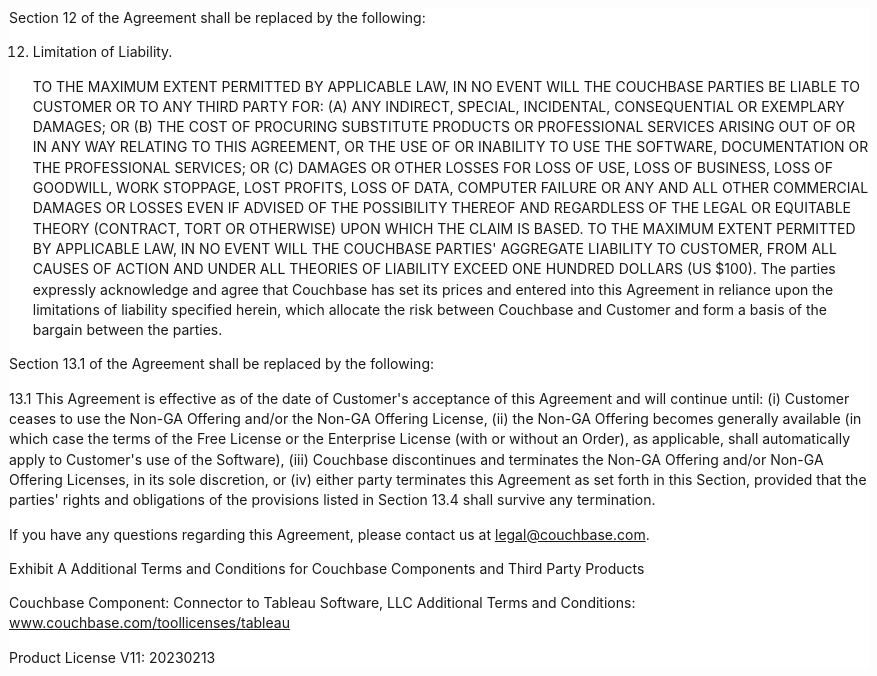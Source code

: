 Section 12 of the Agreement shall be replaced by the following:

12. Limitation of Liability.  

    TO THE MAXIMUM EXTENT PERMITTED BY APPLICABLE LAW, IN NO EVENT WILL THE
    COUCHBASE PARTIES BE LIABLE TO CUSTOMER OR TO ANY THIRD PARTY FOR: (A)
    ANY INDIRECT, SPECIAL, INCIDENTAL, CONSEQUENTIAL OR EXEMPLARY DAMAGES;
    OR (B) THE COST OF PROCURING SUBSTITUTE PRODUCTS OR PROFESSIONAL
    SERVICES ARISING OUT OF OR IN ANY WAY RELATING TO THIS AGREEMENT,
    OR THE USE OF OR INABILITY TO USE THE SOFTWARE, DOCUMENTATION OR THE
    PROFESSIONAL SERVICES; OR (C) DAMAGES OR OTHER LOSSES FOR LOSS OF USE,
    LOSS OF BUSINESS, LOSS OF GOODWILL, WORK STOPPAGE, LOST PROFITS, LOSS
    OF DATA, COMPUTER FAILURE OR ANY AND ALL OTHER COMMERCIAL DAMAGES OR
    LOSSES EVEN IF ADVISED OF THE POSSIBILITY THEREOF AND REGARDLESS OF THE
    LEGAL OR EQUITABLE THEORY (CONTRACT, TORT OR OTHERWISE) UPON WHICH THE
    CLAIM IS BASED. TO THE MAXIMUM EXTENT PERMITTED BY APPLICABLE LAW, IN
    NO EVENT WILL THE COUCHBASE PARTIES' AGGREGATE LIABILITY TO CUSTOMER,
    FROM ALL CAUSES OF ACTION AND UNDER ALL THEORIES OF LIABILITY EXCEED
    ONE HUNDRED DOLLARS (US $100). The parties expressly acknowledge and
    agree that Couchbase has set its prices and entered into this Agreement
    in reliance upon the limitations of liability specified herein, which
    allocate the risk between Couchbase and Customer and form a basis of
    the bargain between the parties.

Section 13.1 of the Agreement shall be replaced by the following:

13.1 This Agreement is effective as of the date of Customer's acceptance
of this Agreement and will continue until: (i) Customer ceases to use
the Non-GA Offering and/or the Non-GA Offering License, (ii) the Non-GA
Offering becomes generally available (in which case the terms of the
Free License or the Enterprise License (with or without an Order), as
applicable, shall automatically apply to Customer's use of the Software),
(iii) Couchbase discontinues and terminates the Non-GA Offering and/or
Non-GA Offering Licenses, in its sole discretion, or (iv) either party
terminates this Agreement as set forth in this Section, provided that
the parties' rights and obligations of the provisions listed in Section
13.4 shall survive any termination.

If you have any questions regarding this Agreement, please contact us
at legal@couchbase.com.

Exhibit A
Additional Terms and Conditions for Couchbase Components and Third
Party Products

Couchbase Component: Connector to Tableau Software, LLC
Additional Terms and Conditions: www.couchbase.com/toollicenses/tableau

Product License V11: 20230213
